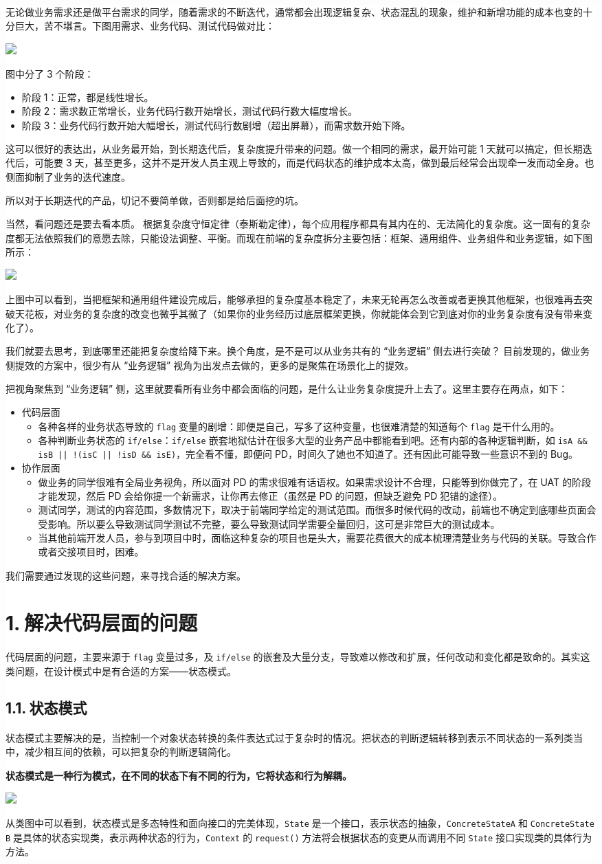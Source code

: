 无论做业务需求还是做平台需求的同学，随着需求的不断迭代，通常都会出现逻辑复杂、状态混乱的现象，维护和新增功能的成本也变的十分巨大，苦不堪言。下图用需求、业务代码、测试代码做对比：


<img src="https://img-blog.csdnimg.cn/img_convert/1abe4b6292bb139cc3dc559d46d36cc6.png" width="500" />

图中分了 3 个阶段：
- 阶段 1：正常，都是线性增长。
- 阶段 2：需求数正常增长，业务代码行数开始增长，测试代码行数大幅度增长。
- 阶段 3：业务代码行数开始大幅增长，测试代码行数剧增（超出屏幕），而需求数开始下降。

这可以很好的表达出，从业务最开始，到长期迭代后，复杂度提升带来的问题。做一个相同的需求，最开始可能 1 天就可以搞定，但长期迭代后，可能要 3 天，甚至更多，这并不是开发人员主观上导致的，而是代码状态的维护成本太高，做到最后经常会出现牵一发而动全身。也侧面抑制了业务的迭代速度。

所以对于长期迭代的产品，切记不要简单做，否则都是给后面挖的坑。

当然，看问题还是要去看本质。
根据复杂度守恒定律（泰斯勒定律），每个应用程序都具有其内在的、无法简化的复杂度。这一固有的复杂度都无法依照我们的意愿去除，只能设法调整、平衡。而现在前端的复杂度拆分主要包括：框架、通用组件、业务组件和业务逻辑，如下图所示：

<img src="https://img-blog.csdnimg.cn/9496ba95f0e74981bb2daaf64d25a260.jpg" width="600" />

上图中可以看到，当把框架和通用组件建设完成后，能够承担的复杂度基本稳定了，未来无轮再怎么改善或者更换其他框架，也很难再去突破天花板，对业务的复杂度的改变也微乎其微了（如果你的业务经历过底层框架更换，你就能体会到它到底对你的业务复杂度有没有带来变化了）。

我们就要去思考，到底哪里还能把复杂度给降下来。换个角度，是不是可以从业务共有的 “业务逻辑” 侧去进行突破？
目前发现的，做业务侧提效的方案中，很少有从 “业务逻辑” 视角为出发点去做的，更多的是聚焦在场景化上的提效。

把视角聚焦到 “业务逻辑” 侧，这里就要看所有业务中都会面临的问题，是什么让业务复杂度提升上去了。这里主要存在两点，如下：
- 代码层面
  - 各种各样的业务状态导致的 `flag` 变量的剧增：即便是自己，写多了这种变量，也很难清楚的知道每个 `flag` 是干什么用的。
  - 各种判断业务状态的 `if/else`：`if/else` 嵌套地狱估计在很多大型的业务产品中都能看到吧。还有内部的各种逻辑判断，如 `isA && isB || !(isC || !isD && isE)`，完全看不懂，即便问 PD，时间久了她也不知道了。还有因此可能导致一些意识不到的 Bug。
- 协作层面
  - 做业务的同学很难有全局业务视角，所以面对 PD 的需求很难有话语权。如果需求设计不合理，只能等到你做完了，在 UAT 的阶段才能发现，然后 PD 会给你提一个新需求，让你再去修正（虽然是 PD 的问题，但缺乏避免 PD 犯错的途径）。
  - 测试同学，测试的内容范围，多数情况下，取决于前端同学给定的测试范围。而很多时候代码的改动，前端也不确定到底哪些页面会受影响。所以要么导致测试同学测试不完整，要么导致测试同学需要全量回归，这可是非常巨大的测试成本。
  - 当其他前端开发人员，参与到项目中时，面临这种复杂的项目也是头大，需要花费很大的成本梳理清楚业务与代码的关联。导致合作或者交接项目时，困难。

我们需要通过发现的这些问题，来寻找合适的解决方案。

# 1. 解决代码层面的问题

代码层面的问题，主要来源于 `flag` 变量过多，及 `if/else` 的嵌套及大量分支，导致难以修改和扩展，任何改动和变化都是致命的。其实这类问题，在设计模式中是有合适的方案——状态模式。

## 1.1. 状态模式

状态模式主要解决的是，当控制一个对象状态转换的条件表达式过于复杂时的情况。把状态的判断逻辑转移到表示不同状态的一系列类当中，减少相互间的依赖，可以把复杂的判断逻辑简化。

**状态模式是一种行为模式，在不同的状态下有不同的行为，它将状态和行为解耦。**

![](https://img-blog.csdnimg.cn/img_convert/54e0fc700bbf9fdd0f0c312a18c2153e.png)

从类图中可以看到，状态模式是多态特性和面向接口的完美体现，`State` 是一个接口，表示状态的抽象，`ConcreteStateA` 和 `ConcreteStateB` 是具体的状态实现类，表示两种状态的行为，`Context` 的 `request()` 方法将会根据状态的变更从而调用不同 `State` 接口实现类的具体行为方法。
